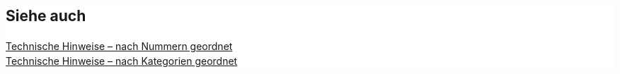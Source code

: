 ## <a name="see-also"></a>Siehe auch

[Technische Hinweise – nach Nummern geordnet](../mfc/technical-notes-by-number.md)<br/>
[Technische Hinweise – nach Kategorien geordnet](../mfc/technical-notes-by-category.md)
